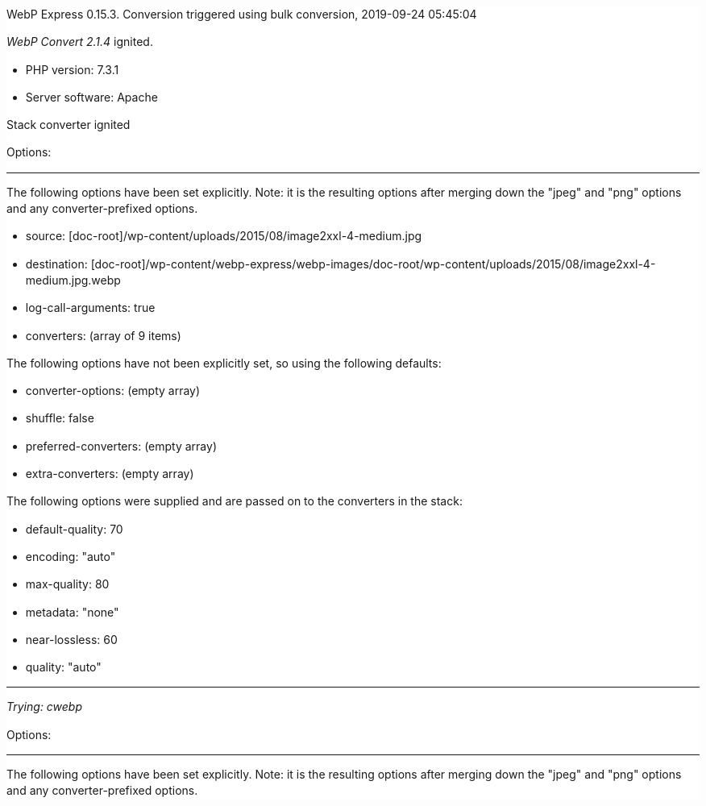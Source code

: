 WebP Express 0.15.3. Conversion triggered using bulk conversion, 2019-09-24 05:45:04


*WebP Convert 2.1.4*  ignited.

- PHP version: 7.3.1

- Server software: Apache


Stack converter ignited


Options:

------------

The following options have been set explicitly. Note: it is the resulting options after merging down the "jpeg" and "png" options and any converter-prefixed options.

- source: [doc-root]/wp-content/uploads/2015/08/image2xxl-4-medium.jpg

- destination: [doc-root]/wp-content/webp-express/webp-images/doc-root/wp-content/uploads/2015/08/image2xxl-4-medium.jpg.webp

- log-call-arguments: true

- converters: (array of 9 items)


The following options have not been explicitly set, so using the following defaults:

- converter-options: (empty array)

- shuffle: false

- preferred-converters: (empty array)

- extra-converters: (empty array)


The following options were supplied and are passed on to the converters in the stack:

- default-quality: 70

- encoding: "auto"

- max-quality: 80

- metadata: "none"

- near-lossless: 60

- quality: "auto"

------------



*Trying: cwebp* 


Options:

------------

The following options have been set explicitly. Note: it is the resulting options after merging down the "jpeg" and "png" options and any converter-prefixed options.
